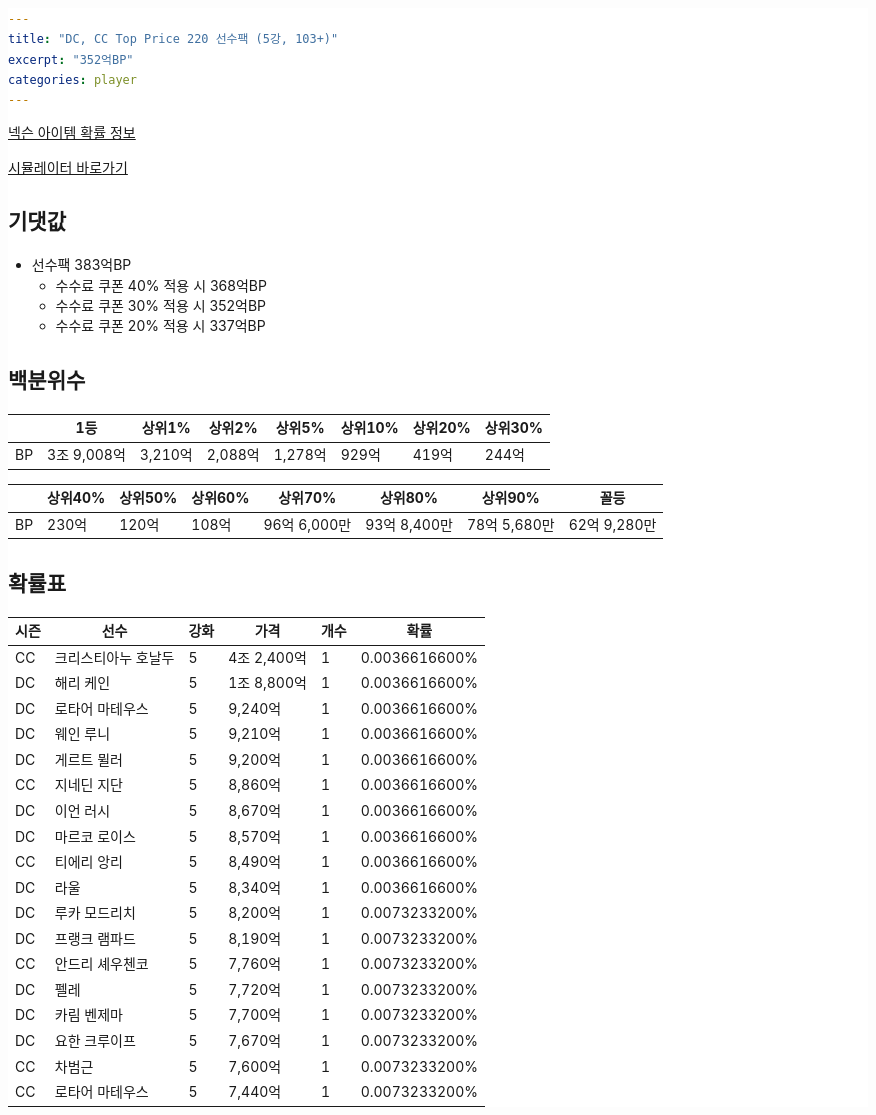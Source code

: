 ```yaml
---
title: "DC, CC Top Price 220 선수팩 (5강, 103+)"
excerpt: "352억BP"
categories: player
---
```

[넥슨 아이템 확률 정보](http://iteminfo.nexon.com/probability/fco?sn=8195)

[시뮬레이터 바로가기](/simulator/8195)
## 기댓값
- 선수팩 383억BP
  - 수수료 쿠폰 40% 적용 시 368억BP
  - 수수료 쿠폰 30% 적용 시 352억BP
  - 수수료 쿠폰 20% 적용 시 337억BP


## 백분위수

||1등|상위1%|상위2%|상위5%|상위10%|상위20%|상위30%|
|---|---|---|---|---|---|---|---|
|BP|3조 9,008억|3,210억|2,088억|1,278억|929억|419억|244억|

||상위40%|상위50%|상위60%|상위70%|상위80%|상위90%|꼴등|
|---|---|---|---|---|---|---|---|
|BP|230억|120억|108억|96억 6,000만|93억 8,400만|78억 5,680만|62억 9,280만|


## 확률표

|시즌|선수|강화|가격|개수|확률|
|---|---|---|---|---|---|
|CC|크리스티아누 호날두|5|4조 2,400억|1|0.0036616600%|
|DC|해리 케인|5|1조 8,800억|1|0.0036616600%|
|DC|로타어 마테우스|5|9,240억|1|0.0036616600%|
|DC|웨인 루니|5|9,210억|1|0.0036616600%|
|DC|게르트 뮐러|5|9,200억|1|0.0036616600%|
|CC|지네딘 지단|5|8,860억|1|0.0036616600%|
|DC|이언 러시|5|8,670억|1|0.0036616600%|
|DC|마르코 로이스|5|8,570억|1|0.0036616600%|
|CC|티에리 앙리|5|8,490억|1|0.0036616600%|
|DC|라울|5|8,340억|1|0.0036616600%|
|DC|루카 모드리치|5|8,200억|1|0.0073233200%|
|DC|프랭크 램파드|5|8,190억|1|0.0073233200%|
|CC|안드리 셰우첸코|5|7,760억|1|0.0073233200%|
|DC|펠레|5|7,720억|1|0.0073233200%|
|DC|카림 벤제마|5|7,700억|1|0.0073233200%|
|DC|요한 크루이프|5|7,670억|1|0.0073233200%|
|CC|차범근|5|7,600억|1|0.0073233200%|
|CC|로타어 마테우스|5|7,440억|1|0.0073233200%|